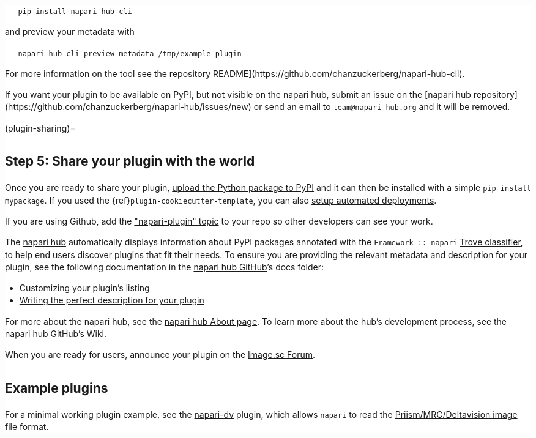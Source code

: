 ```sh
   pip install napari-hub-cli
```

and preview your metadata with

```sh
   napari-hub-cli preview-metadata /tmp/example-plugin
```

For more information on the tool see the repository README](https://github.com/chanzuckerberg/napari-hub-cli).

If you want your plugin to be available on PyPI, but not visible on the napari hub,
submit an issue on the [napari hub repository]
(https://github.com/chanzuckerberg/napari-hub/issues/new) or send an email to
`team@napari-hub.org` and it will be removed.

(plugin-sharing)=

## Step 5: Share your plugin with the world

Once you are ready to share your plugin, [upload the Python package to PyPI](https://packaging.python.org/tutorials/packaging-projects/#uploading-the-distribution-archives)
and it can then be installed with a simple `pip install mypackage`.
If you used the {ref}`plugin-cookiecutter-template`, you can also [setup automated deployments](https://github.com/napari/cookiecutter-napari-plugin#set-up-automatic-deployments).

If you are using Github, add the ["napari-plugin" topic](https://github.com/topics/napari-plugin) to your repo so other developers can
see your work.

The [napari hub](https://www.napari-hub.org/)
automatically displays information about PyPI packages annotated with the
`Framework :: napari` [Trove classifier](https://pypi.org/classifiers/),
to help end users discover plugins that fit their needs.
To ensure you are providing the relevant metadata and description
for your plugin, see the following documentation in the
[napari hub GitHub](https://github.com/chanzuckerberg/napari-hub/tree/main/docs)’s docs folder:

- [Customizing your plugin’s listing](https://github.com/chanzuckerberg/napari-hub/blob/main/docs/customizing-plugin-listing.md)
- [Writing the perfect description for your plugin](https://github.com/chanzuckerberg/napari-hub/blob/main/docs/writing-the-perfect-description.md)

For more about the napari hub, see the [napari hub About page](https://www.napari-hub.org/about).
To learn more about the hub’s development process, see the [napari hub GitHub’s Wiki](https://github.com/chanzuckerberg/napari-hub/wiki).

When you are ready for users, announce your plugin on the [Image.sc Forum](https://forum.image.sc/tag/napari).

## Example plugins

For a minimal working plugin example, see the [napari-dv](https://github.com/tlambert03/napari-dv) plugin, which allows `napari` to
read the [Priism/MRC/Deltavision image file format](https://github.com/tlambert03/mrc).


[npe2]: https://github.com/napari/npe2